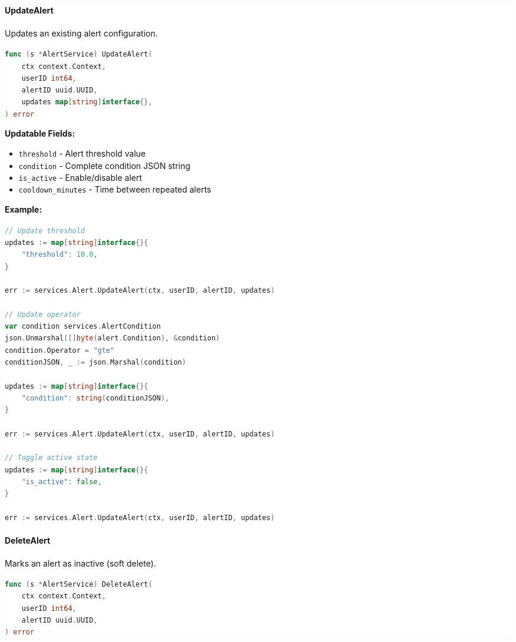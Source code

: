 #### UpdateAlert

Updates an existing alert configuration.

```go
func (s *AlertService) UpdateAlert(
    ctx context.Context,
    userID int64,
    alertID uuid.UUID,
    updates map[string]interface{},
) error
```

**Updatable Fields:**

- `threshold` - Alert threshold value
- `condition` - Complete condition JSON string
- `is_active` - Enable/disable alert
- `cooldown_minutes` - Time between repeated alerts

**Example:**

```go
// Update threshold
updates := map[string]interface{}{
    "threshold": 10.0,
}

err := services.Alert.UpdateAlert(ctx, userID, alertID, updates)

// Update operator
var condition services.AlertCondition
json.Unmarshal([]byte(alert.Condition), &condition)
condition.Operator = "gte"
conditionJSON, _ := json.Marshal(condition)

updates := map[string]interface{}{
    "condition": string(conditionJSON),
}

err := services.Alert.UpdateAlert(ctx, userID, alertID, updates)

// Toggle active state
updates := map[string]interface{}{
    "is_active": false,
}

err := services.Alert.UpdateAlert(ctx, userID, alertID, updates)
```

#### DeleteAlert

Marks an alert as inactive (soft delete).

```go
func (s *AlertService) DeleteAlert(
    ctx context.Context,
    userID int64,
    alertID uuid.UUID,
) error
```
